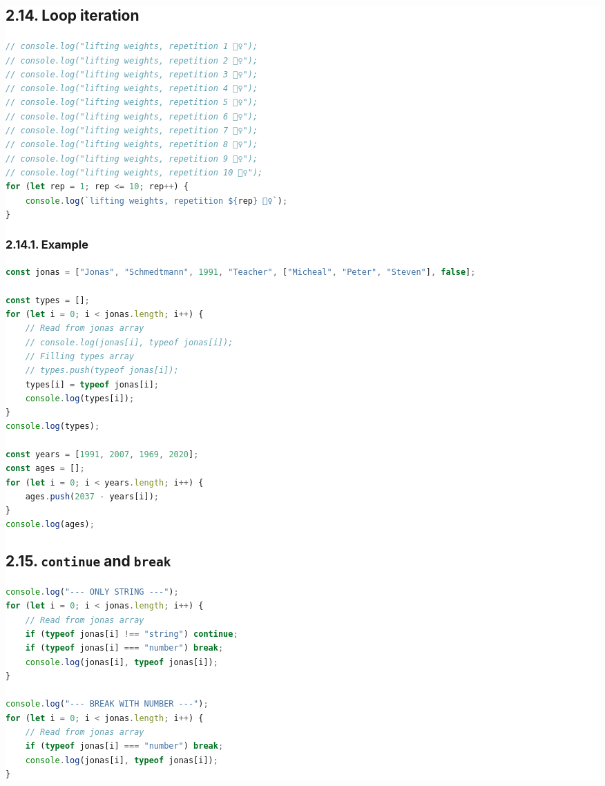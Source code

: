 ## 2.14. Loop iteration

```js
// console.log("lifting weights, repetition 1 🏋️‍♀️");
// console.log("lifting weights, repetition 2 🏋️‍♀️");
// console.log("lifting weights, repetition 3 🏋️‍♀️");
// console.log("lifting weights, repetition 4 🏋️‍♀️");
// console.log("lifting weights, repetition 5 🏋️‍♀️");
// console.log("lifting weights, repetition 6 🏋️‍♀️");
// console.log("lifting weights, repetition 7 🏋️‍♀️");
// console.log("lifting weights, repetition 8 🏋️‍♀️");
// console.log("lifting weights, repetition 9 🏋️‍♀️");
// console.log("lifting weights, repetition 10 🏋️‍♀️");
for (let rep = 1; rep <= 10; rep++) {
    console.log(`lifting weights, repetition ${rep} 🏋️‍♀️`);
}
```

### 2.14.1. Example

```js
const jonas = ["Jonas", "Schmedtmann", 1991, "Teacher", ["Micheal", "Peter", "Steven"], false];

const types = [];
for (let i = 0; i < jonas.length; i++) {
    // Read from jonas array
    // console.log(jonas[i], typeof jonas[i]);
    // Filling types array
    // types.push(typeof jonas[i]);
    types[i] = typeof jonas[i];
    console.log(types[i]);
}
console.log(types);

const years = [1991, 2007, 1969, 2020];
const ages = [];
for (let i = 0; i < years.length; i++) {
    ages.push(2037 - years[i]);
}
console.log(ages);
```

## 2.15. `continue` and `break`

```js
console.log("--- ONLY STRING ---");
for (let i = 0; i < jonas.length; i++) {
    // Read from jonas array
    if (typeof jonas[i] !== "string") continue;
    if (typeof jonas[i] === "number") break;
    console.log(jonas[i], typeof jonas[i]);
}

console.log("--- BREAK WITH NUMBER ---");
for (let i = 0; i < jonas.length; i++) {
    // Read from jonas array
    if (typeof jonas[i] === "number") break;
    console.log(jonas[i], typeof jonas[i]);
}
```
